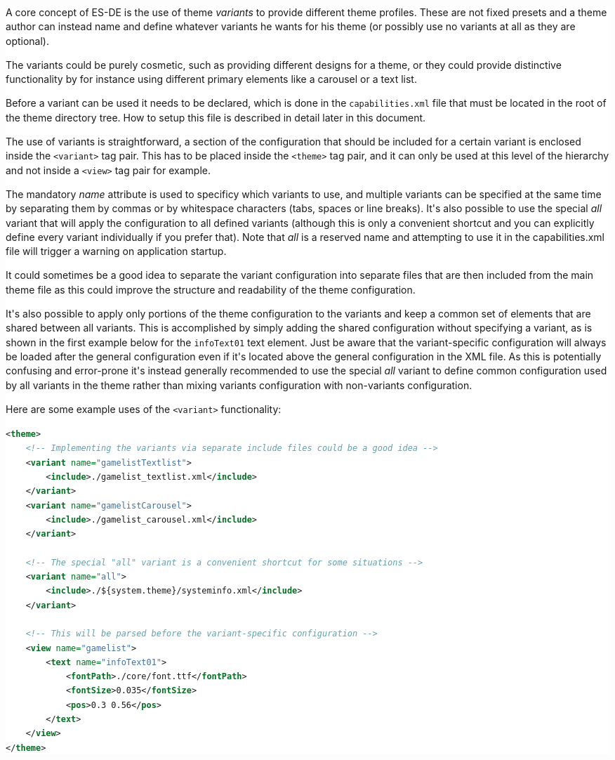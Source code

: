 A core concept of ES-DE is the use of theme _variants_ to provide different theme profiles. These are not fixed presets and a theme author can instead name and define whatever variants he wants for his theme (or possibly use no variants at all as they are optional).

The variants could be purely cosmetic, such as providing different designs for a theme, or they could provide distinctive functionality by for instance using different primary elements like a carousel or a text list.

Before a variant can be used it needs to be declared, which is done in the `capabilities.xml` file that must be located in the root of the theme directory tree. How to setup this file is described in detail later in this document.

The use of variants is straightforward, a section of the configuration that should be included for a certain variant is enclosed inside the `<variant>` tag pair. This has to be placed inside the `<theme>` tag pair, and it can only be used at this level of the hierarchy and not inside a `<view>` tag pair for example.

The mandatory _name_ attribute is used to specificy which variants to use, and multiple variants can be specified at the same time by separating them by commas or by whitespace characters (tabs, spaces or line breaks). It's also possible to use the special _all_ variant that will apply the configuration to all defined variants (although this is only a convenient shortcut and you can explicitly define every variant individually if you prefer that). Note that _all_ is a reserved name and attempting to use it in the capabilities.xml file will trigger a warning on application startup.

It could sometimes be a good idea to separate the variant configuration into separate files that are then included from the main theme file as this could improve the structure and readability of the theme configuration.

It's also possible to apply only portions of the theme configuration to the variants and keep a common set of elements that are shared between all variants. This is accomplished by simply adding the shared configuration without specifying a variant, as is shown in the first example below for the `infoText01` text element. Just be aware that the variant-specific configuration will always be loaded after the general configuration even if it's located above the general configuration in the XML file. As this is potentially confusing and error-prone it's instead generally recommended to use the special _all_ variant to define common configuration used by all variants in the theme rather than mixing variants configuration with non-variants configuration.

Here are some example uses of the `<variant>` functionality:

```xml
<theme>
    <!-- Implementing the variants via separate include files could be a good idea -->
    <variant name="gamelistTextlist">
        <include>./gamelist_textlist.xml</include>
    </variant>
    <variant name="gamelistCarousel">
        <include>./gamelist_carousel.xml</include>
    </variant>

    <!-- The special "all" variant is a convenient shortcut for some situations -->
    <variant name="all">
        <include>./${system.theme}/systeminfo.xml</include>
    </variant>

    <!-- This will be parsed before the variant-specific configuration -->
    <view name="gamelist">
        <text name="infoText01">
            <fontPath>./core/font.ttf</fontPath>
            <fontSize>0.035</fontSize>
            <pos>0.3 0.56</pos>
        </text>
    </view>
</theme>
```
